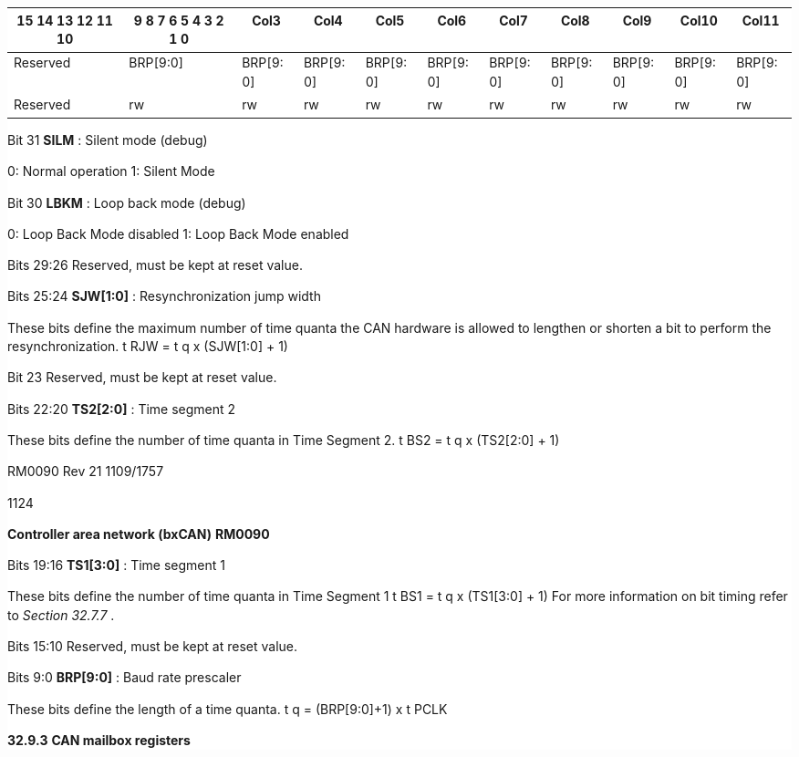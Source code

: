 
|15 14 13 12 11 10|9 8 7 6 5 4 3 2 1 0|Col3|Col4|Col5|Col6|Col7|Col8|Col9|Col10|Col11|
|---|---|---|---|---|---|---|---|---|---|---|
|Reserved|BRP[9:0]|BRP[9:0]|BRP[9:0]|BRP[9:0]|BRP[9:0]|BRP[9:0]|BRP[9:0]|BRP[9:0]|BRP[9:0]|BRP[9:0]|
|Reserved|rw|rw|rw|rw|rw|rw|rw|rw|rw|rw|



Bit 31 **SILM** : Silent mode (debug)

0: Normal operation
1: Silent Mode


Bit 30 **LBKM** : Loop back mode (debug)

0: Loop Back Mode disabled
1: Loop Back Mode enabled


Bits 29:26 Reserved, must be kept at reset value.


Bits 25:24 **SJW[1:0]** : Resynchronization jump width

These bits define the maximum number of time quanta the CAN hardware is allowed to
lengthen or shorten a bit to perform the resynchronization.
t RJW = t q x (SJW[1:0] + 1)


Bit 23 Reserved, must be kept at reset value.


Bits 22:20 **TS2[2:0]** : Time segment 2

These bits define the number of time quanta in Time Segment 2.
t BS2 = t q x (TS2[2:0] + 1)


RM0090 Rev 21 1109/1757



1124


**Controller area network (bxCAN)** **RM0090**


Bits 19:16 **TS1[3:0]** : Time segment 1

These bits define the number of time quanta in Time Segment 1
t BS1 = t q x (TS1[3:0] + 1)
For more information on bit timing refer to _Section 32.7.7_ .


Bits 15:10 Reserved, must be kept at reset value.


Bits 9:0 **BRP[9:0]** : Baud rate prescaler

These bits define the length of a time quanta.
t q = (BRP[9:0]+1) x t PCLK


**32.9.3** **CAN mailbox registers**

